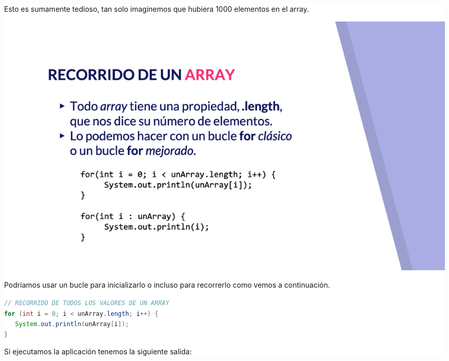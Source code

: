 Esto es sumamente tedioso, tan solo imaginemos que hubiera 1000 elementos en el array.

![16_Arrays-7](images/16_Arrays-7.png)

Podríamos usar un bucle para inicializarlo o incluso para recorrerlo como vemos a continuación.

```java
// RECORRIDO DE TODOS LOS VALORES DE UN ARRAY
for (int i = 0; i < unArray.length; i++) {
   System.out.println(unArray[i]);
}
```

Si ejecutamos la aplicación tenemos la siguiente salida:
